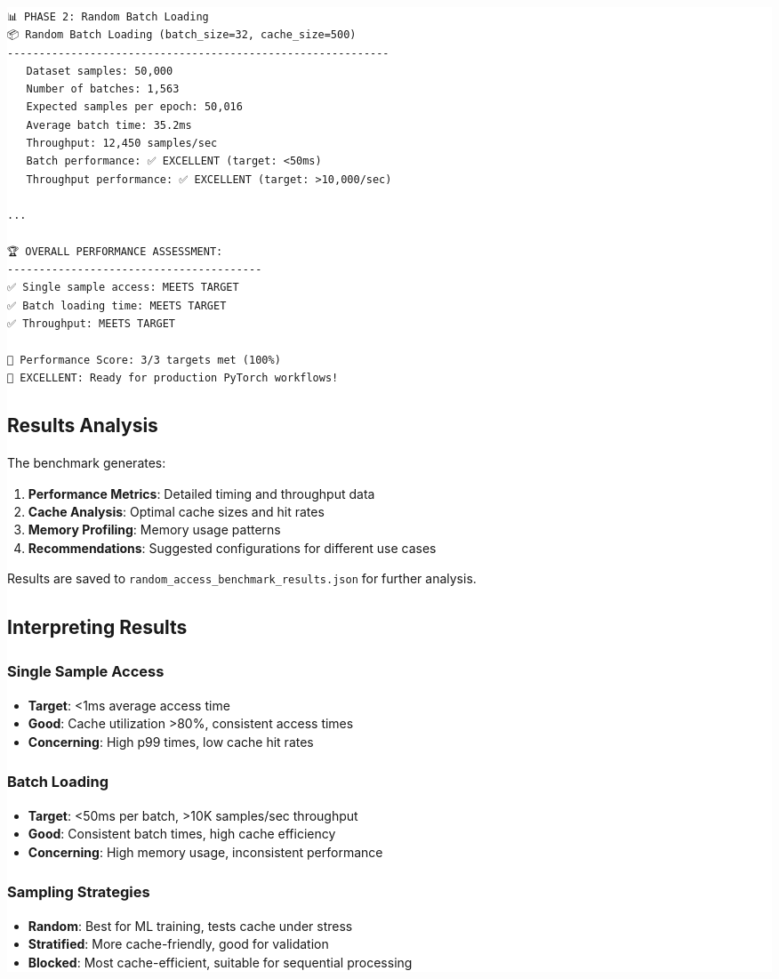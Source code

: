 ```
📊 PHASE 2: Random Batch Loading
📦 Random Batch Loading (batch_size=32, cache_size=500)
------------------------------------------------------------
   Dataset samples: 50,000
   Number of batches: 1,563
   Expected samples per epoch: 50,016
   Average batch time: 35.2ms
   Throughput: 12,450 samples/sec
   Batch performance: ✅ EXCELLENT (target: <50ms)
   Throughput performance: ✅ EXCELLENT (target: >10,000/sec)

...

🏆 OVERALL PERFORMANCE ASSESSMENT:
----------------------------------------
✅ Single sample access: MEETS TARGET
✅ Batch loading time: MEETS TARGET
✅ Throughput: MEETS TARGET

🎯 Performance Score: 3/3 targets met (100%)
🎉 EXCELLENT: Ready for production PyTorch workflows!
```

## Results Analysis

The benchmark generates:

1. **Performance Metrics**: Detailed timing and throughput data
2. **Cache Analysis**: Optimal cache sizes and hit rates
3. **Memory Profiling**: Memory usage patterns
4. **Recommendations**: Suggested configurations for different use cases

Results are saved to `random_access_benchmark_results.json` for further analysis.

## Interpreting Results

### Single Sample Access
- **Target**: <1ms average access time
- **Good**: Cache utilization >80%, consistent access times
- **Concerning**: High p99 times, low cache hit rates

### Batch Loading
- **Target**: <50ms per batch, >10K samples/sec throughput
- **Good**: Consistent batch times, high cache efficiency
- **Concerning**: High memory usage, inconsistent performance

### Sampling Strategies
- **Random**: Best for ML training, tests cache under stress
- **Stratified**: More cache-friendly, good for validation
- **Blocked**: Most cache-efficient, suitable for sequential processing
